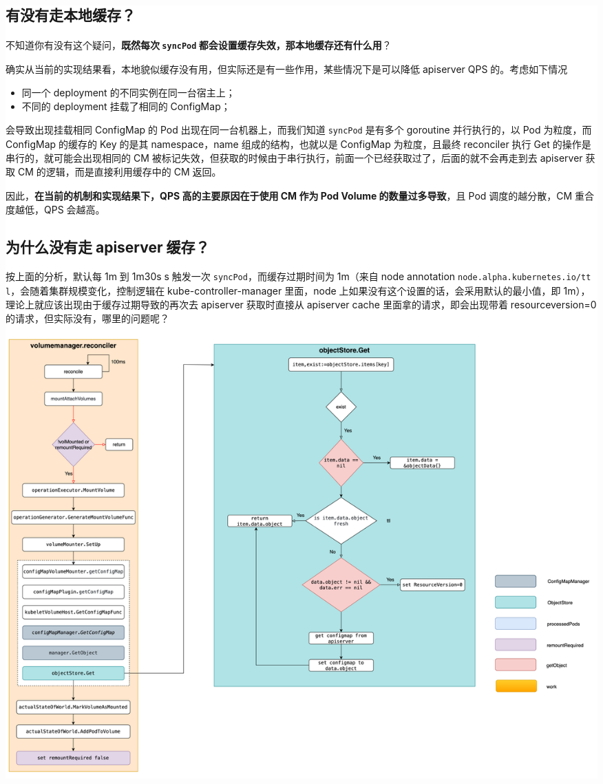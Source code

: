 ## 有没有走本地缓存？

不知道你有没有这个疑问，**既然每次 `syncPod` 都会设置缓存失效，那本地缓存还有什么用**？

确实从当前的实现结果看，本地貌似缓存没有用，但实际还是有一些作用，某些情况下是可以降低 apiserver QPS 的。考虑如下情况

- 同一个 deployment 的不同实例在同一台宿主上；
- 不同的 deployment 挂载了相同的 ConfigMap；

会导致出现挂载相同 ConfigMap 的 Pod 出现在同一台机器上，而我们知道 `syncPod` 是有多个 goroutine 并行执行的，以 Pod 为粒度，而 ConfigMap 的缓存的 Key 的是其 namespace，name 组成的结构，也就以是 ConfigMap 为粒度，且最终 reconciler 执行 Get 的操作是串行的，就可能会出现相同的 CM 被标记失效，但获取的时候由于串行执行，前面一个已经获取过了，后面的就不会再走到去 apiserver 获取 CM 的逻辑，而是直接利用缓存中的 CM 返回。

因此，**在当前的机制和实现结果下，QPS 高的主要原因在于使用 CM 作为 Pod Volume 的数量过多导致**，且 Pod 调度的越分散，CM 重合度越低，QPS 会越高。

## 为什么没有走 apiserver 缓存？

按上面的分析，默认每 1m 到 1m30s s 触发一次 `syncPod`，而缓存过期时间为 1m（来自 node annotation `node.alpha.kubernetes.io/ttl`，会随着集群规模变化，控制逻辑在 kube-controller-manager 里面，node 上如果没有这个设置的话，会采用默认的最小值，即 1m），理论上就应该出现由于缓存过期导致的再次去 apiserver 获取时直接从 apiserver cache 里面拿的请求，即会出现带着 resourceversion=0 的请求，但实际没有，哪里的问题呢？

![image-20230824154157569](GetObject.png)
